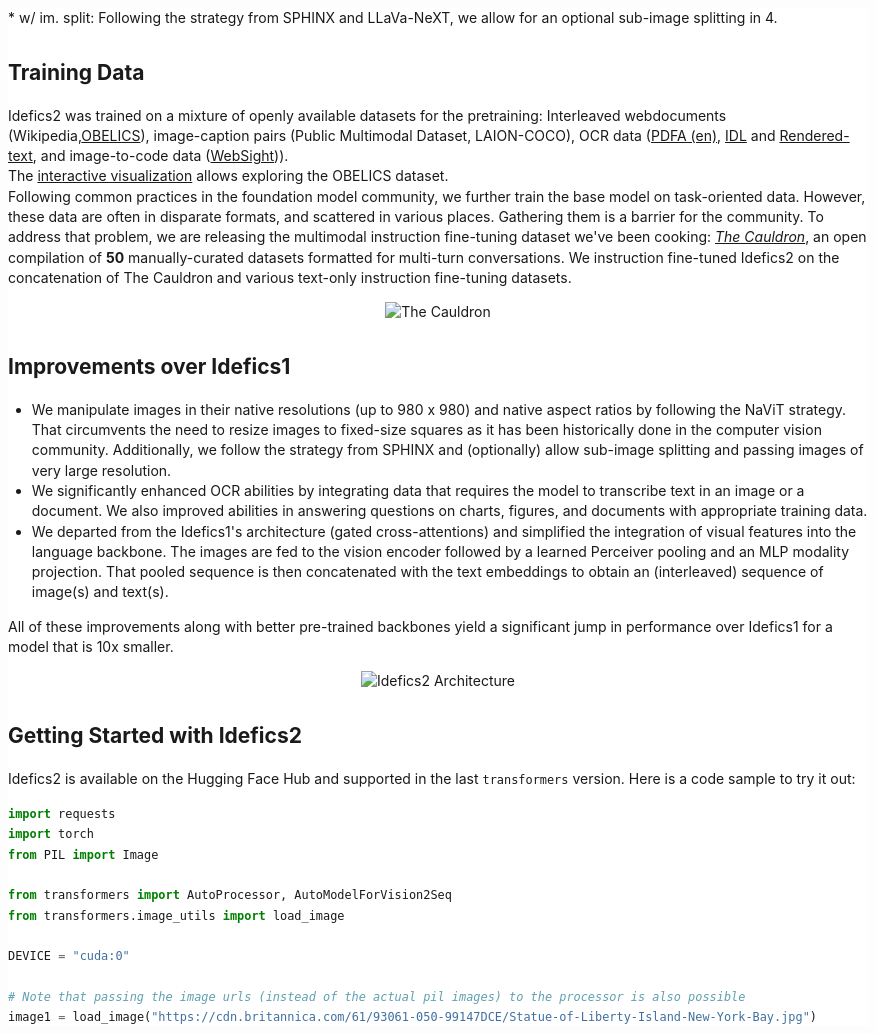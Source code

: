\* w/ im. split: Following the strategy from SPHINX and LLaVa-NeXT, we allow for an optional sub-image splitting in 4.

## Training Data
Idefics2 was trained on a mixture of openly available datasets for the pretraining: Interleaved webdocuments (Wikipedia,[OBELICS](https://huggingface.co/datasets/HuggingFaceM4/OBELICS)), image-caption pairs (Public Multimodal Dataset, LAION-COCO), OCR data ([PDFA (en)](https://huggingface.co/datasets/pixparse/pdfa-eng-wds), [IDL](https://huggingface.co/datasets/pixparse/idl-wds) and [Rendered-text](https://huggingface.co/datasets/wendlerc/RenderedText), and image-to-code data ([WebSight](https://huggingface.co/datasets/HuggingFaceM4/WebSight))). \
The [interactive visualization](https://atlas.nomic.ai/map/f2fba2aa-3647-4f49-a0f3-9347daeee499/ee4a84bd-f125-4bcc-a683-1b4e231cb10f) allows exploring the OBELICS dataset. \
Following common practices in the foundation model community, we further train the base model on task-oriented data. However, these data are often in disparate formats, and scattered in various places. Gathering them is a barrier for the community. To address that problem, we are releasing the multimodal instruction fine-tuning dataset we've been cooking: *[The Cauldron](https://huggingface.co/datasets/HuggingFaceM4/the_cauldron)*, an open compilation of **50** manually-curated datasets formatted for multi-turn conversations. We instruction fine-tuned Idefics2 on the concatenation of The Cauldron and various text-only instruction fine-tuning datasets.

<p align="center">
      <img src="https://huggingface.co/datasets/huggingface/documentation-images/resolve/main/blog/idefics2/The_Cauldron.png?download=true" width="400" alt="The Cauldron"/>
</p>

## Improvements over Idefics1
* We manipulate images in their native resolutions (up to 980 x 980) and native aspect ratios by following the NaViT strategy. That circumvents the need to resize images to fixed-size squares as it has been historically done in the computer vision community. Additionally, we follow the strategy from SPHINX and (optionally) allow sub-image splitting and passing images of very large resolution.
* We significantly enhanced OCR abilities by integrating data that requires the model to transcribe text in an image or a document. We also improved abilities in answering questions on charts, figures, and documents with appropriate training data.
* We departed from the Idefics1's architecture (gated cross-attentions) and simplified the integration of visual features into the language backbone. The images are fed to the vision encoder followed by a learned Perceiver pooling and an MLP modality projection. That pooled sequence is then concatenated with the text embeddings to obtain an (interleaved) sequence of image(s) and text(s).

All of these improvements along with better pre-trained backbones yield a significant jump in performance over Idefics1 for a model that is 10x smaller.

<p align="center">
    <img src="https://huggingface.co/datasets/huggingface/documentation-images/resolve/main/blog/idefics2/Idefics2_flowchart.png?download=true" alt="Idefics2 Architecture" width="250" height="350">
</p>

## Getting Started with Idefics2
Idefics2 is available on the Hugging Face Hub and supported in the last `transformers` version. Here is a code sample to try it out:

```python
import requests
import torch
from PIL import Image

from transformers import AutoProcessor, AutoModelForVision2Seq
from transformers.image_utils import load_image

DEVICE = "cuda:0"

# Note that passing the image urls (instead of the actual pil images) to the processor is also possible
image1 = load_image("https://cdn.britannica.com/61/93061-050-99147DCE/Statue-of-Liberty-Island-New-York-Bay.jpg")
```